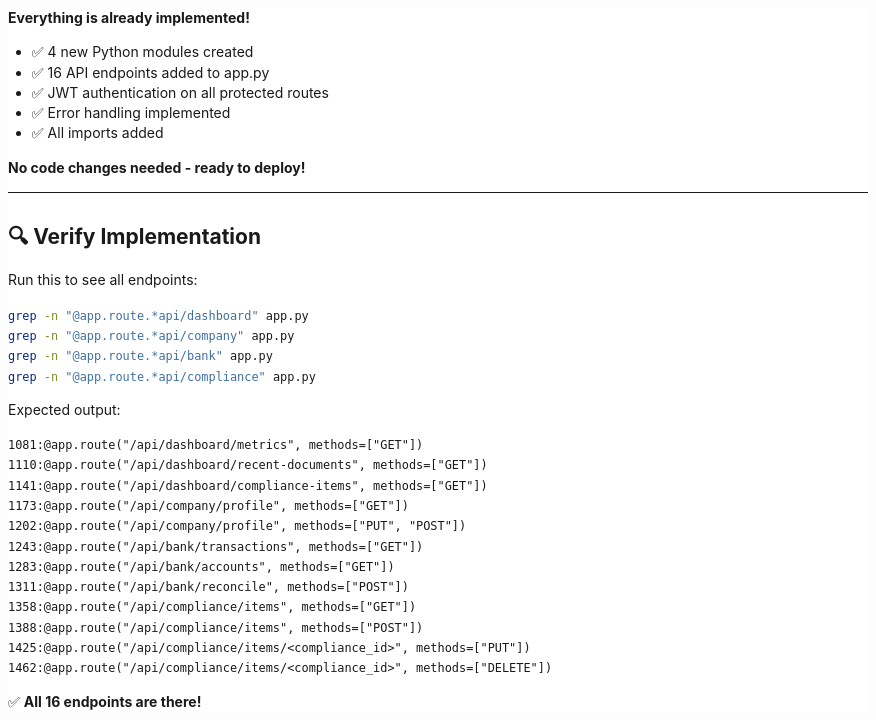 **Everything is already implemented!** 

- ✅ 4 new Python modules created
- ✅ 16 API endpoints added to app.py
- ✅ JWT authentication on all protected routes
- ✅ Error handling implemented
- ✅ All imports added

**No code changes needed - ready to deploy!**

---

## 🔍 Verify Implementation

Run this to see all endpoints:

```bash
grep -n "@app.route.*api/dashboard" app.py
grep -n "@app.route.*api/company" app.py
grep -n "@app.route.*api/bank" app.py
grep -n "@app.route.*api/compliance" app.py
```

Expected output:
```
1081:@app.route("/api/dashboard/metrics", methods=["GET"])
1110:@app.route("/api/dashboard/recent-documents", methods=["GET"])
1141:@app.route("/api/dashboard/compliance-items", methods=["GET"])
1173:@app.route("/api/company/profile", methods=["GET"])
1202:@app.route("/api/company/profile", methods=["PUT", "POST"])
1243:@app.route("/api/bank/transactions", methods=["GET"])
1283:@app.route("/api/bank/accounts", methods=["GET"])
1311:@app.route("/api/bank/reconcile", methods=["POST"])
1358:@app.route("/api/compliance/items", methods=["GET"])
1388:@app.route("/api/compliance/items", methods=["POST"])
1425:@app.route("/api/compliance/items/<compliance_id>", methods=["PUT"])
1462:@app.route("/api/compliance/items/<compliance_id>", methods=["DELETE"])
```

✅ **All 16 endpoints are there!**

